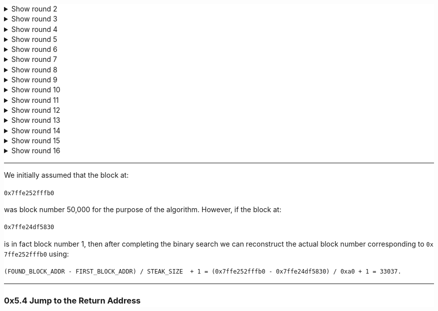<details><summary>Show round 2</summary></details>

<details><summary>Show round 3</summary></details>



<details><summary>Show round 4</summary></details>

<details><summary>Show round 5</summary></details>


<details><summary>Show round 6</summary></details>

<details><summary>Show round 7</summary></details>


<details><summary>Show round 8</summary></details>


<details><summary>Show round 9</summary></details>


<details><summary>Show round 10</summary></details>


<details><summary>Show round 11</summary></details>


<details><summary>Show round 12</summary></details>


<details><summary>Show round 13</summary></details>


<details><summary>Show round 14</summary></details>


<details><summary>Show round 15</summary></details>


<details><summary>Show round 16</summary></details>

---

We initially assumed that the block at:
```
0x7ffe252fffb0
``` 
was block number 50,000 for the purpose of the algorithm. However, if the block at:
```
0x7ffe24df5830
``` 
is in fact block number 1, then after completing the binary search we can reconstruct the actual block number corresponding to `0x7ffe252fffb0` using:
```
(FOUND_BLOCK_ADDR - FIRST_BLOCK_ADDR) / STEAK_SIZE  + 1 = (0x7ffe252fffb0 - 0x7ffe24df5830) / 0xa0 + 1 = 33037. 
```

---




### 0x5.4 Jump to the Return Address
